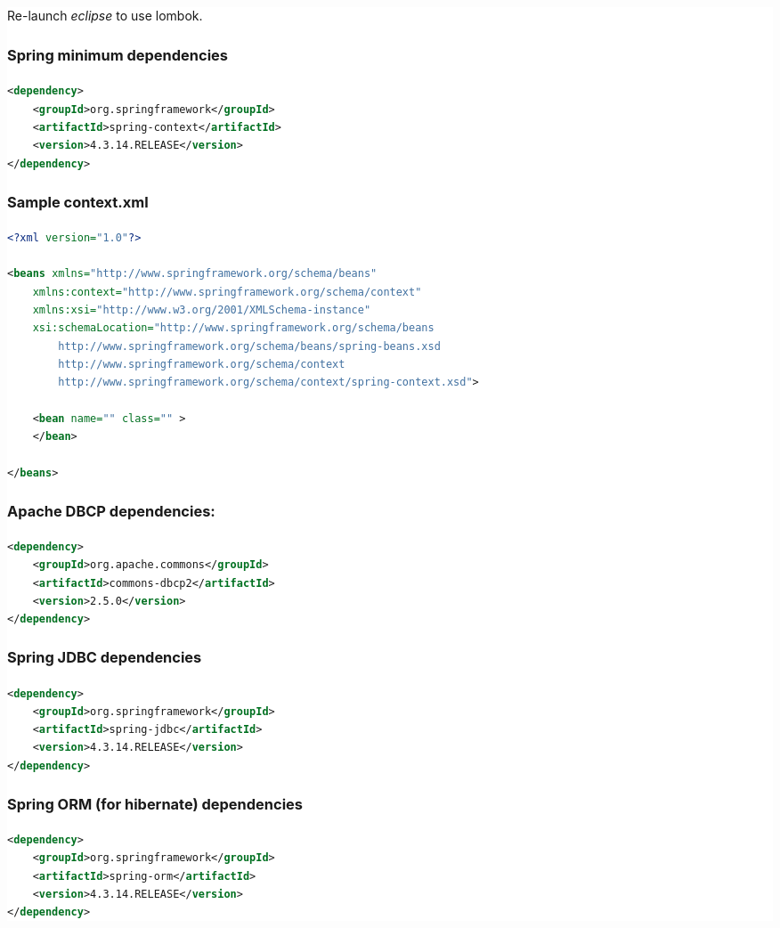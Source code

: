 Re-launch *eclipse* to use lombok.

### Spring minimum dependencies

```xml
<dependency>
    <groupId>org.springframework</groupId>
    <artifactId>spring-context</artifactId>
    <version>4.3.14.RELEASE</version>
</dependency>
```

### Sample context.xml

```xml
<?xml version="1.0"?>

<beans xmlns="http://www.springframework.org/schema/beans"
	xmlns:context="http://www.springframework.org/schema/context"
	xmlns:xsi="http://www.w3.org/2001/XMLSchema-instance"
	xsi:schemaLocation="http://www.springframework.org/schema/beans
		http://www.springframework.org/schema/beans/spring-beans.xsd
		http://www.springframework.org/schema/context
		http://www.springframework.org/schema/context/spring-context.xsd">

	<bean name="" class="" >
	</bean>

</beans>
```

### Apache DBCP dependencies:

```xml
<dependency>
    <groupId>org.apache.commons</groupId>
    <artifactId>commons-dbcp2</artifactId>
    <version>2.5.0</version>
</dependency>
```

### Spring JDBC dependencies

```xml
<dependency>
    <groupId>org.springframework</groupId>
    <artifactId>spring-jdbc</artifactId>
    <version>4.3.14.RELEASE</version>
</dependency>
```

### Spring ORM (for hibernate) dependencies

```xml
<dependency>
    <groupId>org.springframework</groupId>
    <artifactId>spring-orm</artifactId>
    <version>4.3.14.RELEASE</version>
</dependency>
```
